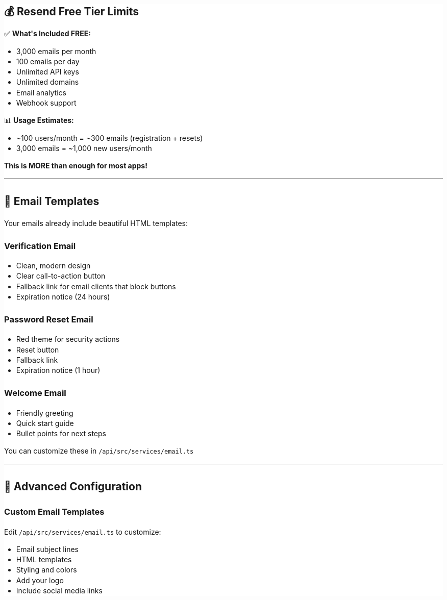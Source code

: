 
## 💰 Resend Free Tier Limits

✅ **What's Included FREE:**
- 3,000 emails per month
- 100 emails per day
- Unlimited API keys
- Unlimited domains
- Email analytics
- Webhook support

📊 **Usage Estimates:**
- ~100 users/month = ~300 emails (registration + resets)
- 3,000 emails = ~1,000 new users/month

**This is MORE than enough for most apps!**

---

## 🎨 Email Templates

Your emails already include beautiful HTML templates:

### Verification Email
- Clean, modern design
- Clear call-to-action button
- Fallback link for email clients that block buttons
- Expiration notice (24 hours)

### Password Reset Email
- Red theme for security actions
- Reset button
- Fallback link
- Expiration notice (1 hour)

### Welcome Email
- Friendly greeting
- Quick start guide
- Bullet points for next steps

You can customize these in `/api/src/services/email.ts`

---

## 🔧 Advanced Configuration

### Custom Email Templates

Edit `/api/src/services/email.ts` to customize:
- Email subject lines
- HTML templates
- Styling and colors
- Add your logo
- Include social media links
